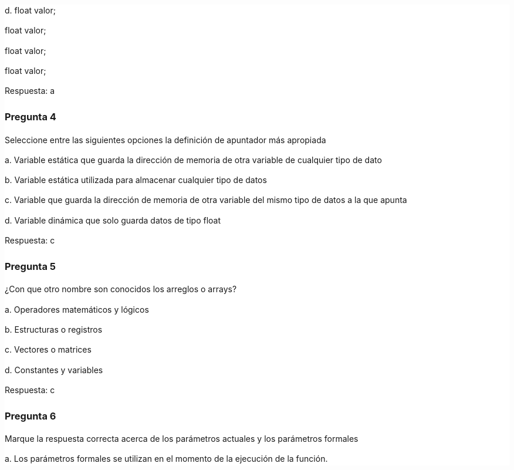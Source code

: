 
d.
float valor;

float valor;

float valor;

float valor;

Respuesta: a

### Pregunta 4

Seleccione entre las siguientes opciones la definición de apuntador más apropiada


a.
Variable estática que guarda la dirección de memoria de otra variable de cualquier tipo de dato 


b.
Variable estática utilizada para almacenar cualquier tipo de datos


c.
Variable que guarda la dirección de memoria de otra variable del mismo tipo de datos a la que apunta


d.
Variable dinámica que solo guarda datos de tipo float 

Respuesta: c

### Pregunta 5

¿Con que otro nombre son conocidos los arreglos o arrays?


a.
Operadores matemáticos y lógicos


b.
Estructuras o registros


c.
Vectores o matrices


d.
Constantes y variables

Respuesta: c

### Pregunta 6

Marque la respuesta correcta acerca de los parámetros actuales y los parámetros formales


a.
Los parámetros formales se utilizan en el momento de la ejecución de la función.
